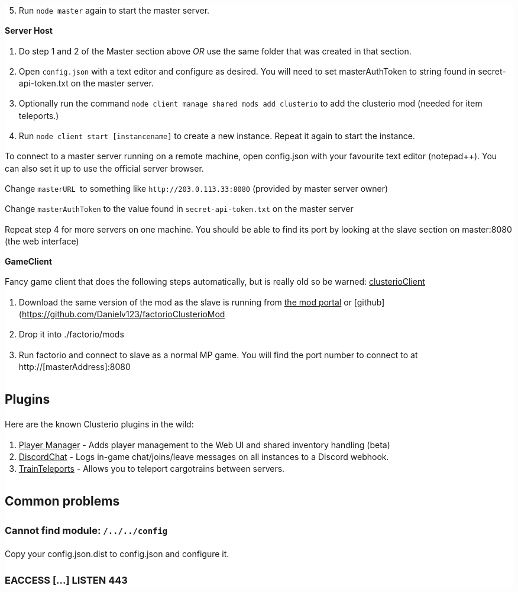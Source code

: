 5. Run `node master` again to start the master server.

**Server Host**

1. Do step 1 and 2 of the Master section above *OR* use the same folder that was created in that section.

2. Open `config.json` with a text editor and configure as desired.  You will need to set masterAuthToken to string found in secret-api-token.txt on the master server.

3. Optionally run the command `node client manage shared mods add clusterio` to add the clusterio mod (needed for item teleports.)

4. Run `node client start [instancename]` to create a new instance.  Repeat it again to start the instance.

To connect to a master server running on a remote machine, open config.json with your favourite text editor (notepad++). You can also set it up to use the official server browser.

Change `masterURL `to something like `http://203.0.113.33:8080` (provided by master server owner)

Change `masterAuthToken` to the value found in `secret-api-token.txt` on the master server

Repeat step 4 for more servers on one machine. You should be able to find its port by looking at the slave section on master:8080 (the web interface)

**GameClient**

Fancy game client that does the following steps automatically, but is really old so be warned: [clusterioClient](https://github.com/Danielv123/factorioClusterioClient)

1. Download the same version of the mod as the slave is running from [the mod portal](https://mods.factorio.com/mods/Danielv123/clusterio) or [github](https://github.com/Danielv123/factorioClusterioMod

2. Drop it into ./factorio/mods

3. Run factorio and connect to slave as a normal MP game. You will find the port number to connect to at http://[masterAddress]:8080

## Plugins
Here are the known Clusterio plugins in the wild:
1. [Player Manager](https://github.com/Danielv123/playerManager) - Adds player management to the Web UI and shared inventory handling (beta)
2. [DiscordChat](https://github.com/jakedraddy/ClusterioDiscordChat) - Logs in-game chat/joins/leave messages on all instances to a Discord webhook.
3. [TrainTeleports](https://github.com/Godmave/clusterioTrainTeleports) - Allows you to teleport cargotrains between servers.

## Common problems

### Cannot find module: `/../../config`

Copy your config.json.dist to config.json and configure it.

### EACCESS [...] LISTEN 443


[1.2.x]: https://github.com/clusterio/factorioClusterio/tree/1.2.x